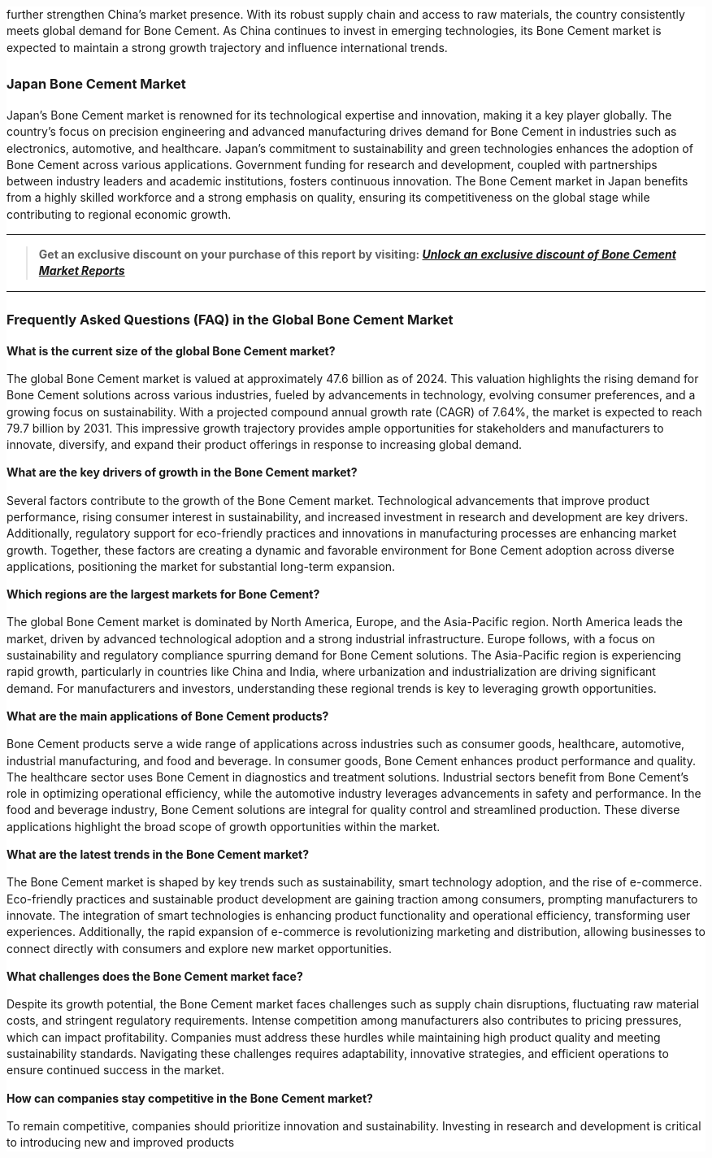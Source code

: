 further strengthen China&rsquo;s market presence. With its robust supply chain and access to raw materials, the country consistently meets global demand for Bone Cement. As China continues to invest in emerging technologies, its Bone Cement market is expected to maintain a strong growth trajectory and influence international trends.</p><h3>Japan Bone Cement Market</h3><p>Japan&rsquo;s Bone Cement market is renowned for its technological expertise and innovation, making it a key player globally. The country&rsquo;s focus on precision engineering and advanced manufacturing drives demand for Bone Cement in industries such as electronics, automotive, and healthcare. Japan&rsquo;s commitment to sustainability and green technologies enhances the adoption of Bone Cement across various applications. Government funding for research and development, coupled with partnerships between industry leaders and academic institutions, fosters continuous innovation. The Bone Cement market in Japan benefits from a highly skilled workforce and a strong emphasis on quality, ensuring its competitiveness on the global stage while contributing to regional economic growth.</p><hr /><blockquote><p><strong>Get an exclusive discount on your purchase of this report by visiting: <em><a href="://marketresearchpulse.com/ask-for-discount/113307?utm_source=Github&amp;utm_medium=0117">Unlock an exclusive discount of Bone Cement Market Reports</a></em>&nbsp;</strong></p></blockquote><hr /><h3>Frequently Asked Questions (FAQ) in the Global Bone Cement Market</h3><p><strong>What is the current size of the global Bone Cement market?</strong></p><p>The global Bone Cement market is valued at approximately 47.6 billion as of 2024. This valuation highlights the rising demand for Bone Cement solutions across various industries, fueled by advancements in technology, evolving consumer preferences, and a growing focus on sustainability. With a projected compound annual growth rate (CAGR) of 7.64%, the market is expected to reach 79.7 billion by 2031. This impressive growth trajectory provides ample opportunities for stakeholders and manufacturers to innovate, diversify, and expand their product offerings in response to increasing global demand.</p><p><strong>What are the key drivers of growth in the Bone Cement market?</strong></p><p>Several factors contribute to the growth of the Bone Cement market. Technological advancements that improve product performance, rising consumer interest in sustainability, and increased investment in research and development are key drivers. Additionally, regulatory support for eco-friendly practices and innovations in manufacturing processes are enhancing market growth. Together, these factors are creating a dynamic and favorable environment for Bone Cement adoption across diverse applications, positioning the market for substantial long-term expansion.</p><p><strong>Which regions are the largest markets for Bone Cement?</strong></p><p>The global Bone Cement market is dominated by North America, Europe, and the Asia-Pacific region. North America leads the market, driven by advanced technological adoption and a strong industrial infrastructure. Europe follows, with a focus on sustainability and regulatory compliance spurring demand for Bone Cement solutions. The Asia-Pacific region is experiencing rapid growth, particularly in countries like China and India, where urbanization and industrialization are driving significant demand. For manufacturers and investors, understanding these regional trends is key to leveraging growth opportunities.</p><p><strong>What are the main applications of Bone Cement products?</strong></p><p>Bone Cement products serve a wide range of applications across industries such as consumer goods, healthcare, automotive, industrial manufacturing, and food and beverage. In consumer goods, Bone Cement enhances product performance and quality. The healthcare sector uses Bone Cement in diagnostics and treatment solutions. Industrial sectors benefit from Bone Cement&rsquo;s role in optimizing operational efficiency, while the automotive industry leverages advancements in safety and performance. In the food and beverage industry, Bone Cement solutions are integral for quality control and streamlined production. These diverse applications highlight the broad scope of growth opportunities within the market.</p><p><strong>What are the latest trends in the Bone Cement market?</strong></p><p>The Bone Cement market is shaped by key trends such as sustainability, smart technology adoption, and the rise of e-commerce. Eco-friendly practices and sustainable product development are gaining traction among consumers, prompting manufacturers to innovate. The integration of smart technologies is enhancing product functionality and operational efficiency, transforming user experiences. Additionally, the rapid expansion of e-commerce is revolutionizing marketing and distribution, allowing businesses to connect directly with consumers and explore new market opportunities.</p><p><strong>What challenges does the Bone Cement market face?</strong></p><p>Despite its growth potential, the Bone Cement market faces challenges such as supply chain disruptions, fluctuating raw material costs, and stringent regulatory requirements. Intense competition among manufacturers also contributes to pricing pressures, which can impact profitability. Companies must address these hurdles while maintaining high product quality and meeting sustainability standards. Navigating these challenges requires adaptability, innovative strategies, and efficient operations to ensure continued success in the market.</p><p><strong>How can companies stay competitive in the Bone Cement market?</strong></p><p>To remain competitive, companies should prioritize innovation and sustainability. Investing in research and development is critical to introducing new and improved products
